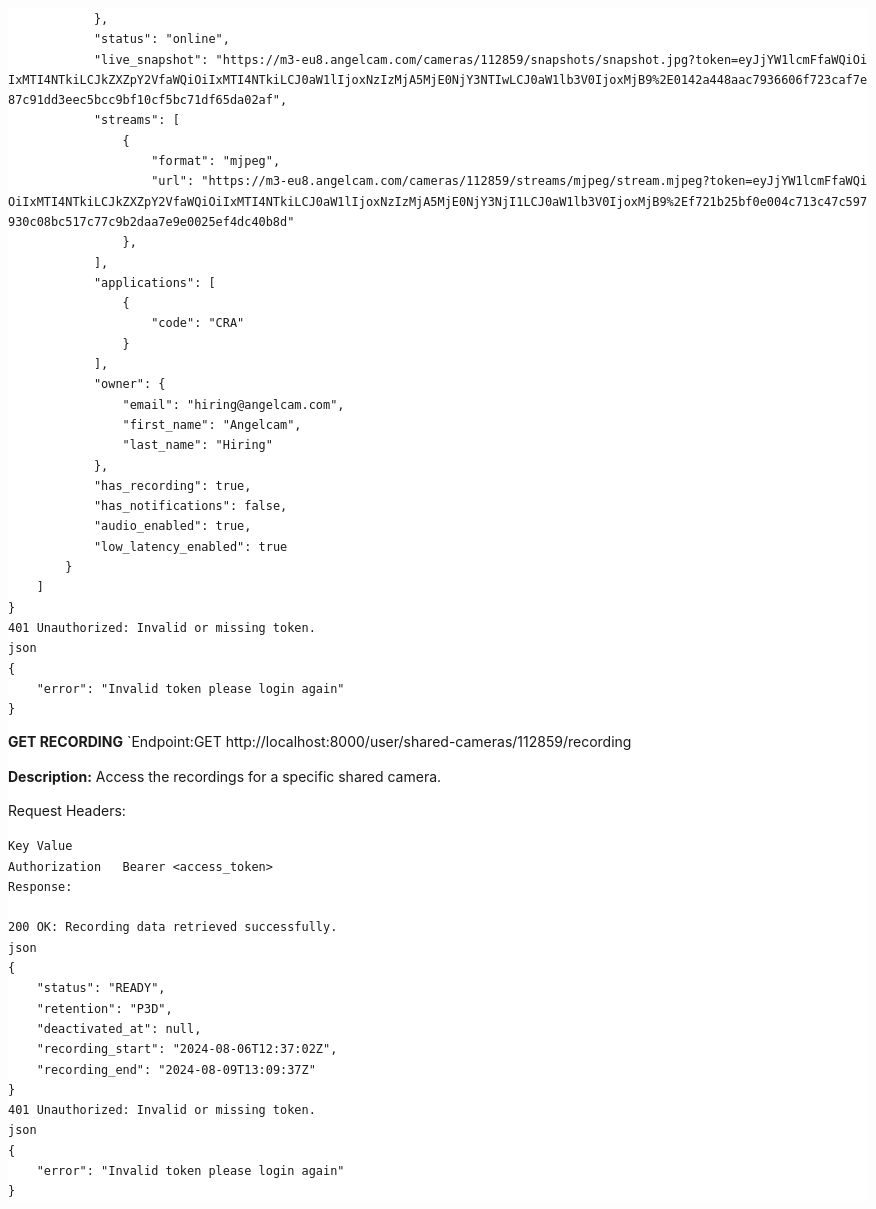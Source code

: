 ```
            },
            "status": "online",
            "live_snapshot": "https://m3-eu8.angelcam.com/cameras/112859/snapshots/snapshot.jpg?token=eyJjYW1lcmFfaWQiOiIxMTI4NTkiLCJkZXZpY2VfaWQiOiIxMTI4NTkiLCJ0aW1lIjoxNzIzMjA5MjE0NjY3NTIwLCJ0aW1lb3V0IjoxMjB9%2E0142a448aac7936606f723caf7e87c91dd3eec5bcc9bf10cf5bc71df65da02af",
            "streams": [
                {
                    "format": "mjpeg",
                    "url": "https://m3-eu8.angelcam.com/cameras/112859/streams/mjpeg/stream.mjpeg?token=eyJjYW1lcmFfaWQiOiIxMTI4NTkiLCJkZXZpY2VfaWQiOiIxMTI4NTkiLCJ0aW1lIjoxNzIzMjA5MjE0NjY3NjI1LCJ0aW1lb3V0IjoxMjB9%2Ef721b25bf0e004c713c47c597930c08bc517c77c9b2daa7e9e0025ef4dc40b8d"
                },
            ],
            "applications": [
                {
                    "code": "CRA"
                }
            ],
            "owner": {
                "email": "hiring@angelcam.com",
                "first_name": "Angelcam",
                "last_name": "Hiring"
            },
            "has_recording": true,
            "has_notifications": false,
            "audio_enabled": true,
            "low_latency_enabled": true
        }
    ]
}
401 Unauthorized: Invalid or missing token.
json
{
    "error": "Invalid token please login again"
}
```

**GET RECORDING**
`Endpoint:GET http://localhost:8000/user/shared-cameras/112859/recording

**Description:**
Access the recordings for a specific shared camera.

Request Headers:

```
Key	Value
Authorization	Bearer <access_token>
Response:

200 OK: Recording data retrieved successfully.
json
{
    "status": "READY",
    "retention": "P3D",
    "deactivated_at": null,
    "recording_start": "2024-08-06T12:37:02Z",
    "recording_end": "2024-08-09T13:09:37Z"
}
401 Unauthorized: Invalid or missing token.
json
{
    "error": "Invalid token please login again"
}
```

